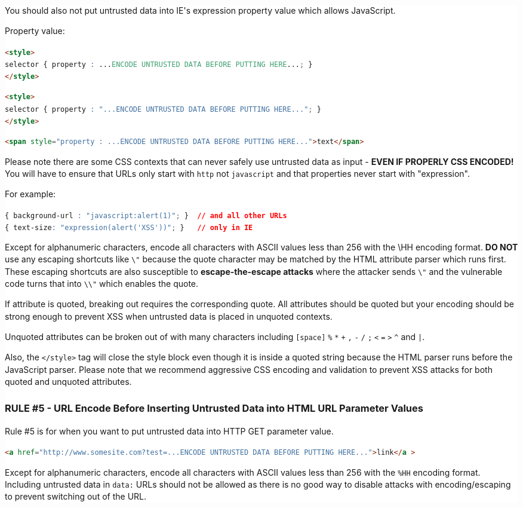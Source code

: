 You should also not put untrusted data into IE's expression property value which allows JavaScript.

Property value:

```html
<style>
selector { property : ...ENCODE UNTRUSTED DATA BEFORE PUTTING HERE...; }
</style>
```

```html
<style>
selector { property : "...ENCODE UNTRUSTED DATA BEFORE PUTTING HERE..."; }
</style>
```

```html
<span style="property : ...ENCODE UNTRUSTED DATA BEFORE PUTTING HERE...">text</span>
```

Please note there are some CSS contexts that can never safely use untrusted data as input - **EVEN IF PROPERLY CSS ENCODED!** You will have to ensure that URLs only start with `http` not `javascript` and that properties never start with "expression".

For example:

```css
{ background-url : "javascript:alert(1)"; }  // and all other URLs
{ text-size: "expression(alert('XSS'))"; }   // only in IE
```

Except for alphanumeric characters, encode all characters with ASCII values less than 256 with the \HH encoding format. **DO NOT** use any escaping shortcuts like `\"` because the quote character may be matched by the HTML attribute parser which runs first. These escaping shortcuts are also susceptible to **escape-the-escape attacks** where the attacker sends `\"` and the vulnerable code turns that into `\\"` which enables the quote.

If attribute is quoted, breaking out requires the corresponding quote. All attributes should be quoted but your encoding should be strong enough to prevent XSS when untrusted data is placed in unquoted contexts.

Unquoted attributes can be broken out of with many characters including `[space]` `%` `*` `+` `,` `-` `/` `;` `<` `=` `>` `^` and `|`.

Also, the `</style>` tag will close the style block even though it is inside a quoted string because the HTML parser runs before the JavaScript parser. Please note that we recommend aggressive CSS encoding and validation to prevent XSS attacks for both quoted and unquoted attributes.

### RULE \#5 - URL Encode Before Inserting Untrusted Data into HTML URL Parameter Values

Rule \#5 is for when you want to put untrusted data into HTTP GET parameter value.

```html
<a href="http://www.somesite.com?test=...ENCODE UNTRUSTED DATA BEFORE PUTTING HERE...">link</a >
```

Except for alphanumeric characters, encode all characters with ASCII values less than 256 with the `%HH` encoding format. Including untrusted data in `data:` URLs should not be allowed as there is no good way to disable attacks with encoding/escaping to prevent switching out of the URL.
